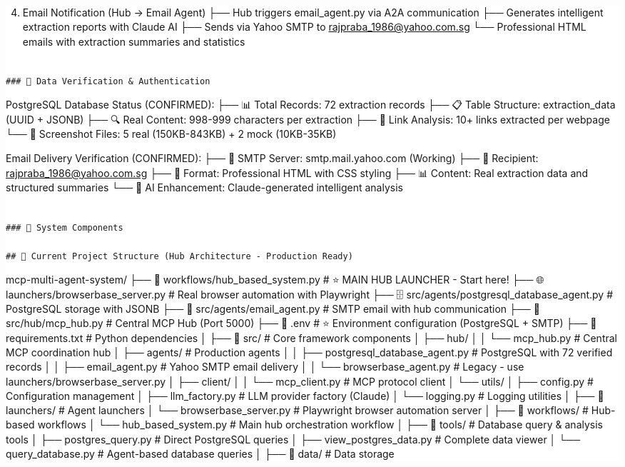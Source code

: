 4. Email Notification (Hub → Email Agent)
   ├── Hub triggers email_agent.py via A2A communication
   ├── Generates intelligent extraction reports with Claude AI
   ├── Sends via Yahoo SMTP to rajpraba_1986@yahoo.com.sg
   └── Professional HTML emails with extraction summaries and statistics
```

### 🎯 Data Verification & Authentication

```
PostgreSQL Database Status (CONFIRMED):
├── 📊 Total Records: 72 extraction records
├── 📋 Table Structure: extraction_data (UUID + JSONB)
├── 🔍 Real Content: 998-999 characters per extraction
├── 🔗 Link Analysis: 10+ links extracted per webpage
└── 📸 Screenshot Files: 5 real (150KB-843KB) + 2 mock (10KB-35KB)

Email Delivery Verification (CONFIRMED):
├── 📧 SMTP Server: smtp.mail.yahoo.com (Working)
├── 📮 Recipient: rajpraba_1986@yahoo.com.sg
├── 📄 Format: Professional HTML with CSS styling
├── 📊 Content: Real extraction data and structured summaries
└── 🤖 AI Enhancement: Claude-generated intelligent analysis
```

### 🔧 System Components

## 📁 Current Project Structure (Hub Architecture - Production Ready)

```
mcp-multi-agent-system/
├── 🚀 workflows/hub_based_system.py    # ⭐ MAIN HUB LAUNCHER - Start here!
├── 🌐 launchers/browserbase_server.py  # Real browser automation with Playwright
├── 🗄️  src/agents/postgresql_database_agent.py  # PostgreSQL storage with JSONB
├── 📧 src/agents/email_agent.py        # SMTP email with hub communication
├── 🎯 src/hub/mcp_hub.py               # Central MCP Hub (Port 5000)
├── 📄 .env                             # ⭐ Environment configuration (PostgreSQL + SMTP)
├── 📄 requirements.txt                 # Python dependencies
│
├── 📁 src/                             # Core framework components
│   ├── hub/
│   │   └── mcp_hub.py                  # Central MCP coordination hub
│   ├── agents/                         # Production agents
│   │   ├── postgresql_database_agent.py # PostgreSQL with 72 verified records
│   │   ├── email_agent.py              # Yahoo SMTP email delivery
│   │   └── browserbase_agent.py        # Legacy - use launchers/browserbase_server.py
│   ├── client/
│   │   └── mcp_client.py               # MCP protocol client
│   └── utils/
│       ├── config.py                   # Configuration management
│       ├── llm_factory.py              # LLM provider factory (Claude)
│       └── logging.py                  # Logging utilities
│
├── 📁 launchers/                       # Agent launchers
│   └── browserbase_server.py           # Playwright browser automation server
│
├── 📁 workflows/                       # Hub-based workflows
│   └── hub_based_system.py            # Main hub orchestration workflow
│
├── 📁 tools/                           # Database query & analysis tools
│   ├── postgres_query.py              # Direct PostgreSQL queries
│   ├── view_postgres_data.py           # Complete data viewer
│   └── query_database.py              # Agent-based database queries
│
├── 📁 data/                            # Data storage